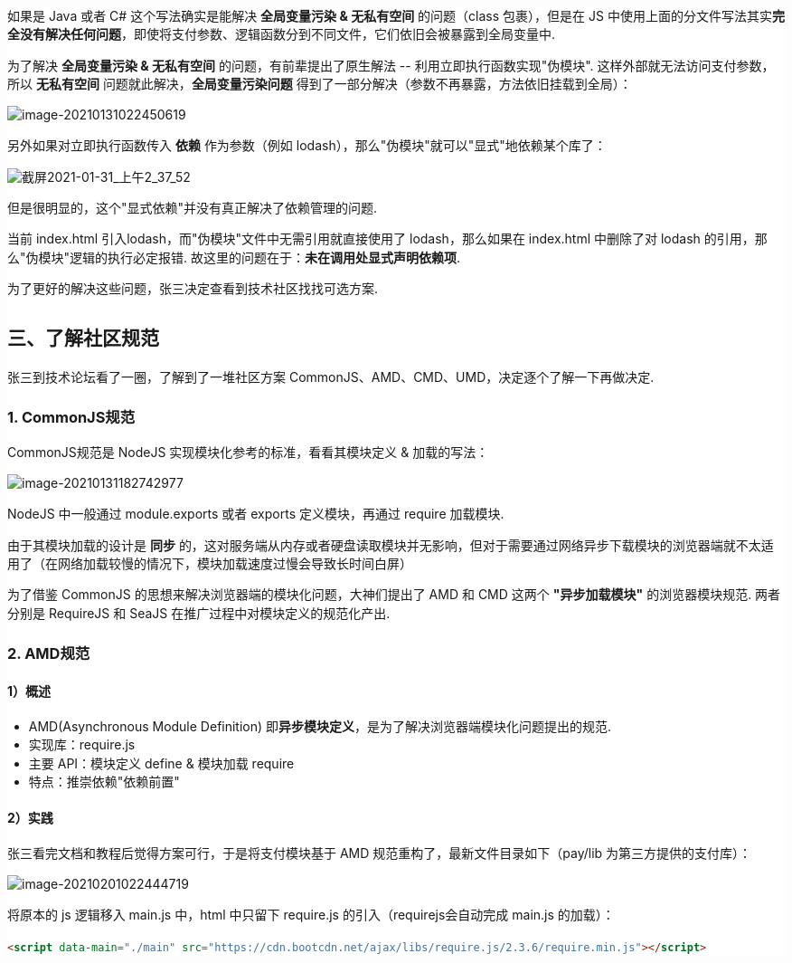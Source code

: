 如果是 Java 或者 C# 这个写法确实是能解决 **全局变量污染 & 无私有空间** 的问题（class 包裹），但是在 JS 中使用上面的分文件写法其实**完全没有解决任何问题**，即使将支付参数、逻辑函数分到不同文件，它们依旧会被暴露到全局变量中.

为了解决 **全局变量污染 & 无私有空间** 的问题，有前辈提出了原生解法 -- 利用立即执行函数实现"伪模块". 这样外部就无法访问支付参数，所以 **无私有空间** 问题就此解决，**全局变量污染问题** 得到了一部分解决（参数不再暴露，方法依旧挂载到全局）：

![image-20210131022450619](http://img.nodreame.cn/image-20210131022450619.png)

另外如果对立即执行函数传入 **依赖** 作为参数（例如 lodash），那么"伪模块"就可以"显式"地依赖某个库了：

![截屏2021-01-31_上午2_37_52](http://img.nodreame.cn/%E6%88%AA%E5%B1%8F2021-01-31_%E4%B8%8A%E5%8D%882_37_52.png)

但是很明显的，这个"显式依赖"并没有真正解决了依赖管理的问题.

当前 index.html 引入lodash，而"伪模块"文件中无需引用就直接使用了 lodash，那么如果在 index.html 中删除了对 lodash 的引用，那么"伪模块"逻辑的执行必定报错. 故这里的问题在于：**未在调用处显式声明依赖项**.

为了更好的解决这些问题，张三决定查看到技术社区找找可选方案.

## 三、了解社区规范

张三到技术论坛看了一圈，了解到了一堆社区方案 CommonJS、AMD、CMD、UMD，决定逐个了解一下再做决定.

### 1. CommonJS规范

CommonJS规范是 NodeJS 实现模块化参考的标准，看看其模块定义 & 加载的写法：

![image-20210131182742977](http://img.nodreame.cn/image-20210131182742977.png)

NodeJS 中一般通过 module.exports 或者 exports 定义模块，再通过 require 加载模块.

由于其模块加载的设计是 **同步** 的，这对服务端从内存或者硬盘读取模块并无影响，但对于需要通过网络异步下载模块的浏览器端就不太适用了（在网络加载较慢的情况下，模块加载速度过慢会导致长时间白屏）

为了借鉴 CommonJS 的思想来解决浏览器端的模块化问题，大神们提出了 AMD 和 CMD 这两个 **"异步加载模块"** 的浏览器模块规范. 两者分别是 RequireJS 和 SeaJS 在推广过程中对模块定义的规范化产出.

### 2. AMD规范

#### 1）概述

- AMD(Asynchronous Module Definition) 即**异步模块定义**，是为了解决浏览器端模块化问题提出的规范.
- 实现库：require.js
- 主要 API：模块定义 define & 模块加载 require
- 特点：推崇依赖"依赖前置"

#### 2）实践

张三看完文档和教程后觉得方案可行，于是将支付模块基于 AMD 规范重构了，最新文件目录如下（pay/lib 为第三方提供的支付库）：

![image-20210201022444719](http://img.nodreame.cn/image-20210201022444719.png)

将原本的 js 逻辑移入 main.js 中，html 中只留下 require.js 的引入（requirejs会自动完成 main.js 的加载）：

``` html
<script data-main="./main" src="https://cdn.bootcdn.net/ajax/libs/require.js/2.3.6/require.min.js"></script>
```
